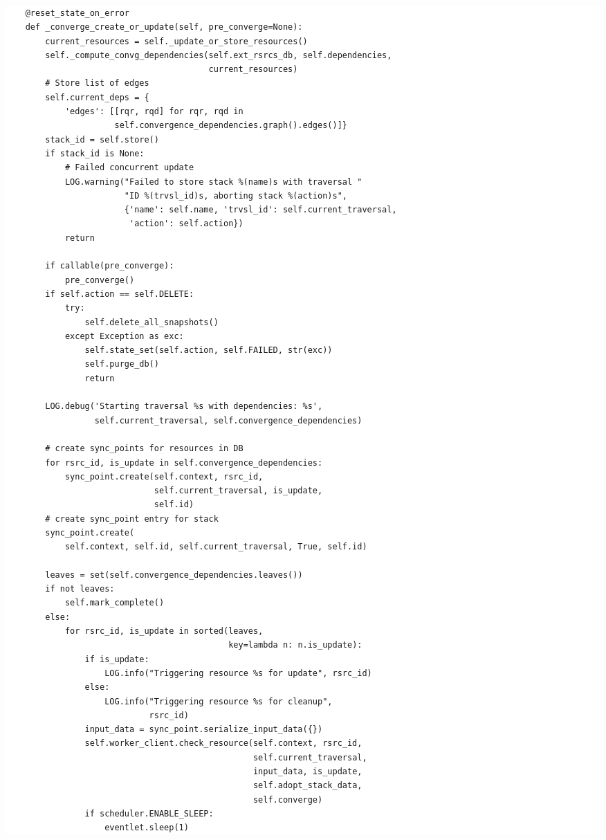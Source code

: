```
    @reset_state_on_error
    def _converge_create_or_update(self, pre_converge=None):
        current_resources = self._update_or_store_resources()
        self._compute_convg_dependencies(self.ext_rsrcs_db, self.dependencies,
                                         current_resources)
        # Store list of edges
        self.current_deps = {
            'edges': [[rqr, rqd] for rqr, rqd in
                      self.convergence_dependencies.graph().edges()]}
        stack_id = self.store()
        if stack_id is None:
            # Failed concurrent update
            LOG.warning("Failed to store stack %(name)s with traversal "
                        "ID %(trvsl_id)s, aborting stack %(action)s",
                        {'name': self.name, 'trvsl_id': self.current_traversal,
                         'action': self.action})
            return

        if callable(pre_converge):
            pre_converge()
        if self.action == self.DELETE:
            try:
                self.delete_all_snapshots()
            except Exception as exc:
                self.state_set(self.action, self.FAILED, str(exc))
                self.purge_db()
                return

        LOG.debug('Starting traversal %s with dependencies: %s',
                  self.current_traversal, self.convergence_dependencies)

        # create sync_points for resources in DB
        for rsrc_id, is_update in self.convergence_dependencies:
            sync_point.create(self.context, rsrc_id,
                              self.current_traversal, is_update,
                              self.id)
        # create sync_point entry for stack
        sync_point.create(
            self.context, self.id, self.current_traversal, True, self.id)

        leaves = set(self.convergence_dependencies.leaves())
        if not leaves:
            self.mark_complete()
        else:
            for rsrc_id, is_update in sorted(leaves,
                                             key=lambda n: n.is_update):
                if is_update:
                    LOG.info("Triggering resource %s for update", rsrc_id)
                else:
                    LOG.info("Triggering resource %s for cleanup",
                             rsrc_id)
                input_data = sync_point.serialize_input_data({})
                self.worker_client.check_resource(self.context, rsrc_id,
                                                  self.current_traversal,
                                                  input_data, is_update,
                                                  self.adopt_stack_data,
                                                  self.converge)
                if scheduler.ENABLE_SLEEP:
                    eventlet.sleep(1)

```
